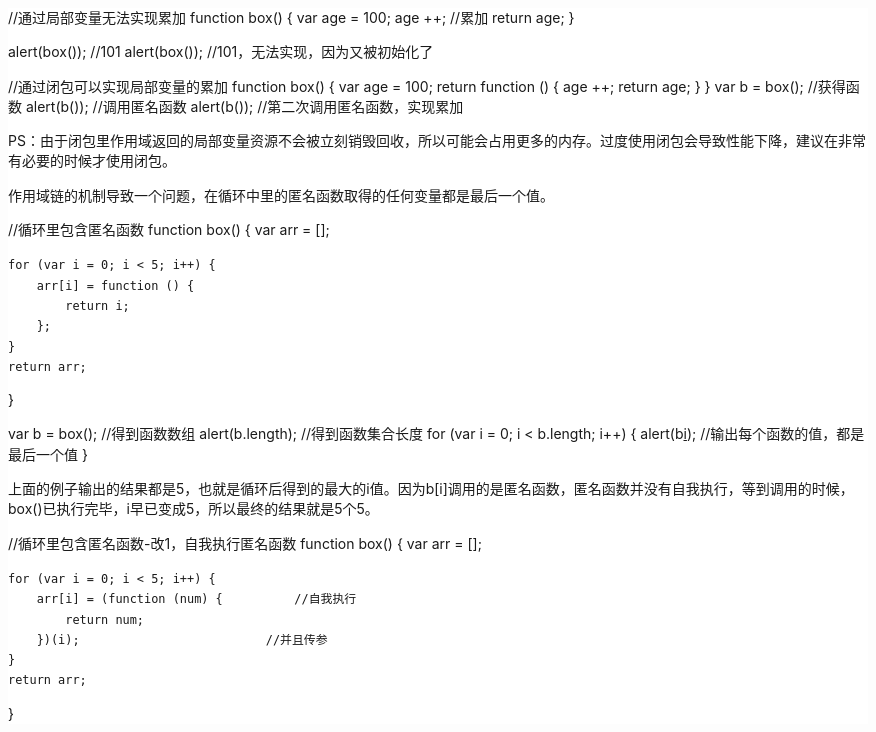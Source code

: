 //通过局部变量无法实现累加
function box() {
	var age = 100;
	age ++;								//累加
	return age;
}

alert(box());								//101
alert(box());								//101，无法实现，因为又被初始化了
						
//通过闭包可以实现局部变量的累加
function box() {
	var age = 100;
	return function () {
		age ++;
		return age;
	}
}
var b = box();								//获得函数
alert(b());									//调用匿名函数
alert(b());									//第二次调用匿名函数，实现累加

PS：由于闭包里作用域返回的局部变量资源不会被立刻销毁回收，所以可能会占用更多的内存。过度使用闭包会导致性能下降，建议在非常有必要的时候才使用闭包。

作用域链的机制导致一个问题，在循环中里的匿名函数取得的任何变量都是最后一个值。

//循环里包含匿名函数
function box() {
	var arr = [];

	for (var i = 0; i < 5; i++) {
		arr[i] = function () {
			return i;
		};
	}
	return arr;
}

var b = box();								//得到函数数组
alert(b.length);								//得到函数集合长度
for (var i = 0; i < b.length; i++) {
	alert(b[i]());							//输出每个函数的值，都是最后一个值
}

上面的例子输出的结果都是5，也就是循环后得到的最大的i值。因为b[i]调用的是匿名函数，匿名函数并没有自我执行，等到调用的时候，box()已执行完毕，i早已变成5，所以最终的结果就是5个5。

//循环里包含匿名函数-改1，自我执行匿名函数
function box() {
	var arr = [];

	for (var i = 0; i < 5; i++) {
		arr[i] = (function (num) {			//自我执行
			return num;
		})(i);							//并且传参
	}
	return arr;
}
